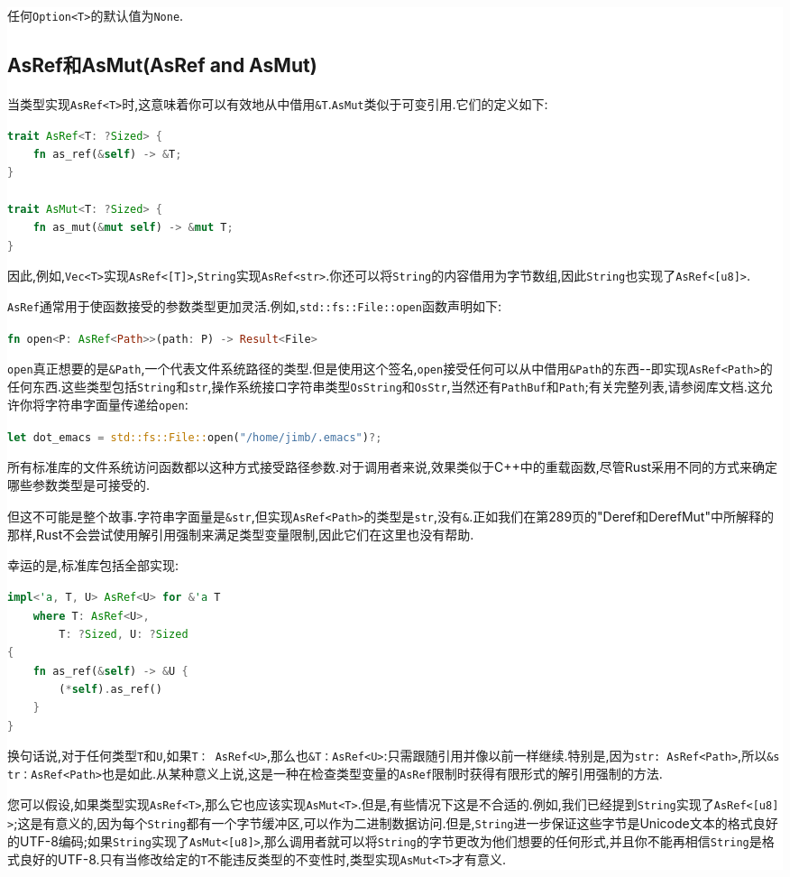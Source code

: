 任何`Option<T>`的默认值为`None`.

## AsRef和AsMut(AsRef and AsMut)

当类型实现`AsRef<T>`时,这意味着你可以有效地从中借用`&T`.`AsMut`类似于可变引用.它们的定义如下:

```Rust
trait AsRef<T: ?Sized> {
    fn as_ref(&self) -> &T;
}

trait AsMut<T: ?Sized> {
    fn as_mut(&mut self) -> &mut T;
}
```

因此,例如,`Vec<T>`实现`AsRef<[T]>`,`String`实现`AsRef<str>`.你还可以将`String`的内容借用为字节数组,因此`String`也实现了`AsRef<[u8]>`.

`AsRef`通常用于使函数接受的参数类型更加灵活.例如,`std::fs::File::open`函数声明如下:

```Rust
fn open<P: AsRef<Path>>(path: P) -> Result<File>
```

`open`真正想要的是`&Path`,一个代表文件系统路径的类型.但是使用这个签名,`open`接受任何可以从中借用`&Path`的东西--即实现`AsRef<Path>`的任何东西.这些类型包括`String`和`str`,操作系统接口字符串类型`OsString`和`OsStr`,当然还有`PathBuf`和`Path`;有关完整列表,请参阅库文档.这允许你将字符串字面量传递给`open`:

```Rust
let dot_emacs = std::fs::File::open("/home/jimb/.emacs")?;
```

所有标准库的文件系统访问函数都以这种方式接受路径参数.对于调用者来说,效果类似于C++中的重载函数,尽管Rust采用不同的方式来确定哪些参数类型是可接受的.

但这不可能是整个故事.字符串字面量是`&str`,但实现`AsRef<Path>`的类型是`str`,没有`&`.正如我们在第289页的"Deref和DerefMut"中所解释的那样,Rust不会尝试使用解引用强制来满足类型变量限制,因此它们在这里也没有帮助.

幸运的是,标准库包括全部实现:

```Rust
impl<'a, T, U> AsRef<U> for &'a T
    where T: AsRef<U>,
        T: ?Sized, U: ?Sized
{
    fn as_ref(&self) -> &U {
        (*self).as_ref()
    }
}
```

换句话说,对于任何类型`T`和`U`,如果`T： AsRef<U>`,那么也`&T：AsRef<U>`:只需​​跟随引用并像以前一样继续.特别是,因为`str: AsRef<Path>`,所以`&str：AsRef<Path>`也是如此.从某种意义上说,这是一种在检查类型变量的`AsRef`限制时获得有限形式的解引用强制的方法.

您可以假设,如果类型实现`AsRef<T>`,那么它也应该实现`AsMut<T>`.但是,有些情况下这是不合适的.例如,我们已经提到`String`实现了`AsRef<[u8]>`;这是有意义的,因为每个`String`都有一个字节缓冲区,可以作为二进制数据访问.但是,`String`进一步保证这些字节是Unicode文本的格式良好的UTF-8编码;如果`String`实现了`AsMut<[u8]>`,那么调用者就可以将`String`的字节更改为他们想要的任何形式,并且你不能再相信`String`是格式良好的UTF-8.只有当修改给定的`T`不能违反类型的不变性时,类型实现`AsMut<T>`才有意义.
